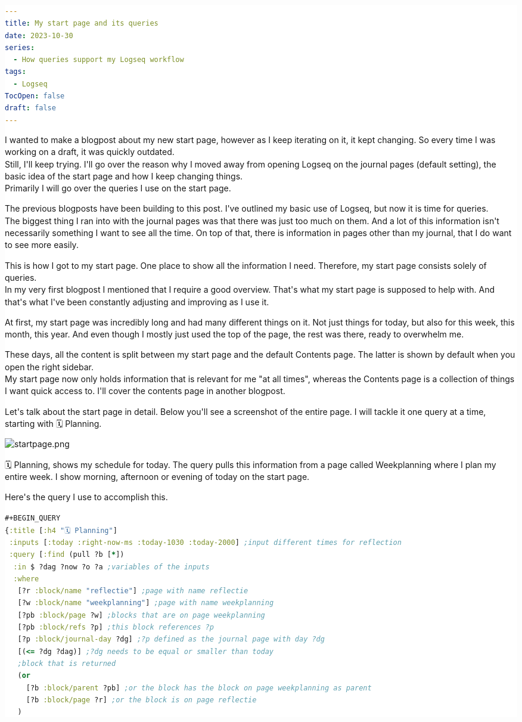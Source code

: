 ```yaml
---
title: My start page and its queries
date: 2023-10-30
series:
  - How queries support my Logseq workflow
tags:
  - Logseq
TocOpen: false
draft: false
---
```

I wanted to make a blogpost about my new start page, however as I keep iterating on it, it kept changing. So every time I was working on a draft, it was quickly outdated.  
Still, I'll keep trying. I'll go over the reason why I moved away from opening Logseq on the journal pages (default setting), the basic idea of the start page and how I keep changing things.  
Primarily I will go over the queries I use on the start page.

The previous blogposts have been building to this post. I've outlined my basic use of Logseq, but now it is time for queries.  
The biggest thing I ran into with the journal pages was that there was just too much on them. And a lot of this information isn't necessarily something I want to see all the time. On top of that, there is information in pages other than my journal, that I do want to see more easily.

This is how I got to my start page. One place to show all the information I need. Therefore, my start page consists solely of queries.  
In my very first blogpost I mentioned that I require a good overview. That's what my start page is supposed to help with. And that's what I've been constantly adjusting and improving as I use it.

At first, my start page was incredibly long and had many different things on it. Not just things for today, but also for this week, this month, this year. And even though I mostly just used the top of the page, the rest was there, ready to overwhelm me.  

These days, all the content is split between my start page and the default Contents page. The latter is shown by default when you open the right sidebar.  
My start page now only holds information that is relevant for me "at all times", whereas the Contents page is a collection of things I want quick access to.
I'll cover the contents page in another blogpost.

Let's talk about the start page in detail. Below you'll see a screenshot of the entire page. I will tackle it one query at a time, starting with 🗓 Planning.

![startpage.png](startpage.png)

🗓 Planning, shows my schedule for today. The query pulls this information from a page called Weekplanning where I plan my entire week.
I show morning, afternoon or evening of today on the start page.

Here's the query I use to accomplish this.
```clojure
#+BEGIN_QUERY
{:title [:h4 "🗓️ Planning"]
 :inputs [:today :right-now-ms :today-1030 :today-2000] ;input different times for reflection
 :query [:find (pull ?b [*])
  :in $ ?dag ?now ?o ?a ;variables of the inputs
  :where
   [?r :block/name "reflectie"] ;page with name reflectie
   [?w :block/name "weekplanning"] ;page with name weekplanning
   [?pb :block/page ?w] ;blocks that are on page weekplanning
   [?pb :block/refs ?p] ;this block references ?p
   [?p :block/journal-day ?dg] ;?p defined as the journal page with day ?dg
   [(<= ?dg ?dag)] ;?dg needs to be equal or smaller than today
   ;block that is returned
   (or 
     [?b :block/parent ?pb] ;or the block has the block on page weekplanning as parent
     [?b :block/page ?r] ;or the block is on page reflectie
   )
```